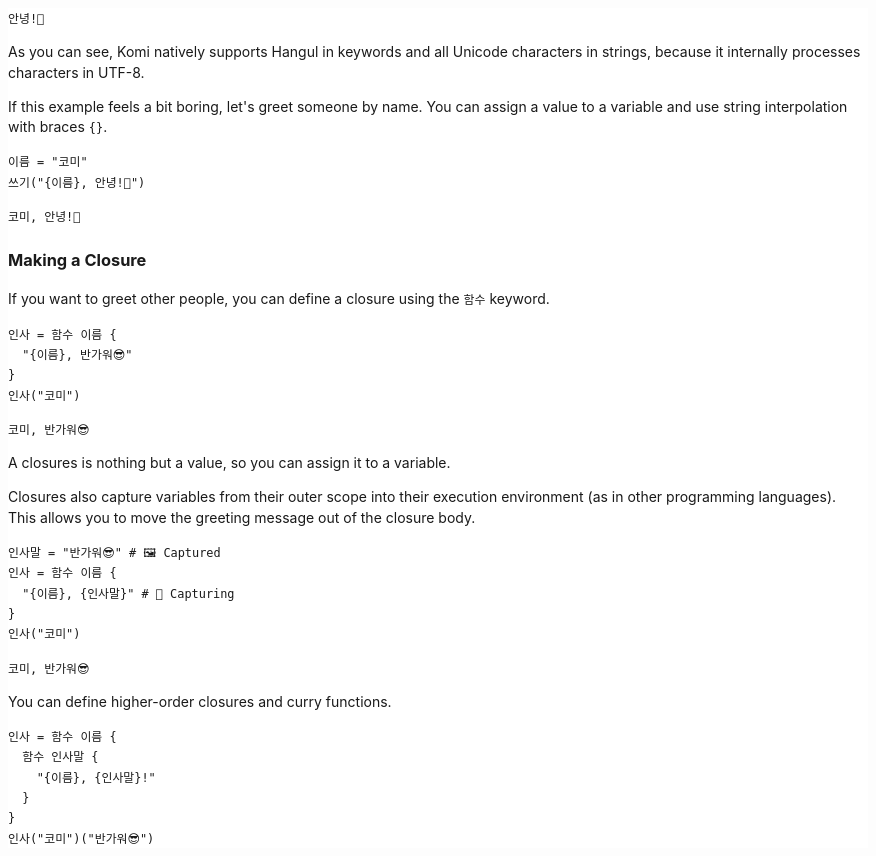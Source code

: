 ```
안녕!👋
```

As you can see, Komi natively supports Hangul in keywords and all Unicode characters in strings, because it internally processes characters in UTF-8.

If this example feels a bit boring, let's greet someone by name.
You can assign a value to a variable and use string interpolation with braces `{}`.

```
이름 = "코미"
쓰기("{이름}, 안녕!👋")
```

```
코미, 안녕!👋
```

### Making a Closure

If you want to greet other people, you can define a closure using the `함수` keyword.

```
인사 = 함수 이름 {
  "{이름}, 반가워😎"
}
인사("코미")
```

```
코미, 반가워😎
```

A closures is nothing but a value, so you can assign it to a variable.

Closures also capture variables from their outer scope into their execution environment (as in other programming languages).
This allows you to move the greeting message out of the closure body.

```
인사말 = "반가워😎" # 🖼️ Captured
인사 = 함수 이름 {
  "{이름}, {인사말}" # 📸 Capturing
}
인사("코미")
```

```
코미, 반가워😎
```

You can define higher-order closures and curry functions.

```
인사 = 함수 이름 {
  함수 인사말 {
    "{이름}, {인사말}!"
  }
}
인사("코미")("반가워😎")
```
